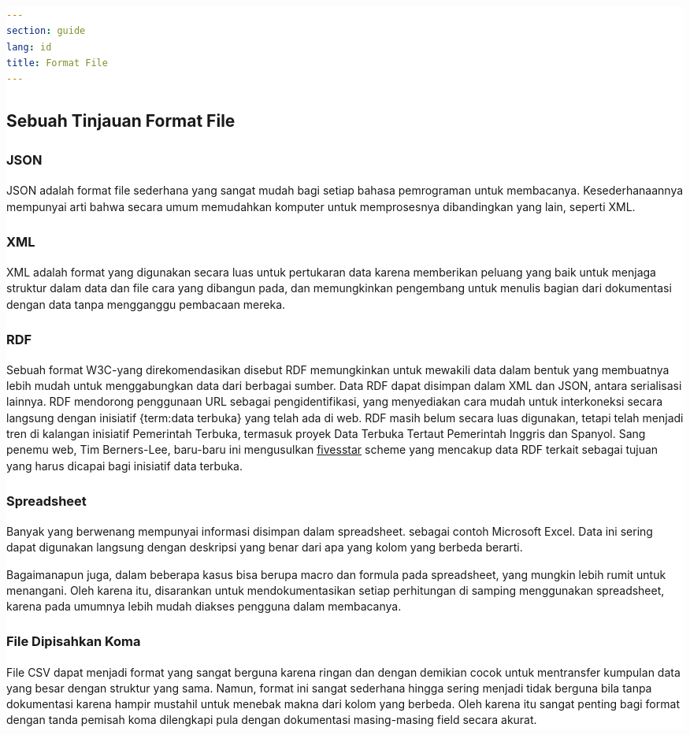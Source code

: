 ```yaml
---
section: guide
lang: id
title: Format File
---
```


## Sebuah Tinjauan Format File

### JSON

JSON adalah format file sederhana yang sangat mudah bagi setiap bahasa pemrograman untuk membacanya. Kesederhanaannya mempunyai arti bahwa secara umum memudahkan komputer untuk memprosesnya dibandingkan yang lain, seperti XML.

### XML

XML adalah format yang digunakan secara luas untuk pertukaran data karena memberikan peluang yang baik untuk menjaga struktur dalam data dan file cara yang dibangun pada, dan memungkinkan pengembang untuk menulis bagian dari dokumentasi dengan data tanpa mengganggu pembacaan mereka.

### RDF

Sebuah format W3C-yang direkomendasikan disebut RDF memungkinkan untuk mewakili data dalam bentuk yang membuatnya lebih mudah untuk menggabungkan data dari berbagai sumber. Data RDF dapat disimpan dalam XML dan JSON, antara serialisasi lainnya. RDF mendorong penggunaan URL sebagai pengidentifikasi, yang menyediakan cara mudah untuk interkoneksi secara langsung dengan inisiatif {term:data terbuka} yang telah ada di web. RDF masih belum secara luas digunakan, tetapi telah menjadi tren di kalangan inisiatif Pemerintah Terbuka, termasuk proyek Data Terbuka Tertaut Pemerintah Inggris dan Spanyol. Sang penemu web, Tim Berners-Lee, baru-baru ini mengusulkan [fivesstar](http://lab.linkeddata.deri.ie/2010/star-scheme-by-example/) scheme yang mencakup data RDF terkait sebagai tujuan yang harus dicapai bagi inisiatif data terbuka.

### Spreadsheet

Banyak yang berwenang mempunyai informasi disimpan dalam spreadsheet. sebagai contoh Microsoft Excel. Data ini sering dapat digunakan langsung dengan deskripsi yang benar dari apa yang kolom yang berbeda berarti.

Bagaimanapun juga, dalam beberapa kasus bisa berupa macro dan formula pada spreadsheet, yang mungkin lebih rumit untuk menangani. Oleh karena itu, disarankan untuk mendokumentasikan setiap perhitungan di samping menggunakan spreadsheet, karena pada umumnya lebih mudah diakses pengguna dalam membacanya.

### File Dipisahkan Koma

File CSV dapat menjadi format yang sangat berguna karena ringan dan dengan demikian cocok untuk mentransfer kumpulan data yang besar dengan struktur yang sama. Namun, format ini sangat sederhana hingga sering menjadi tidak berguna bila tanpa dokumentasi karena hampir mustahil untuk menebak makna dari kolom yang berbeda. Oleh karena itu sangat penting bagi format dengan tanda pemisah koma dilengkapi pula dengan dokumentasi masing-masing field secara akurat.
